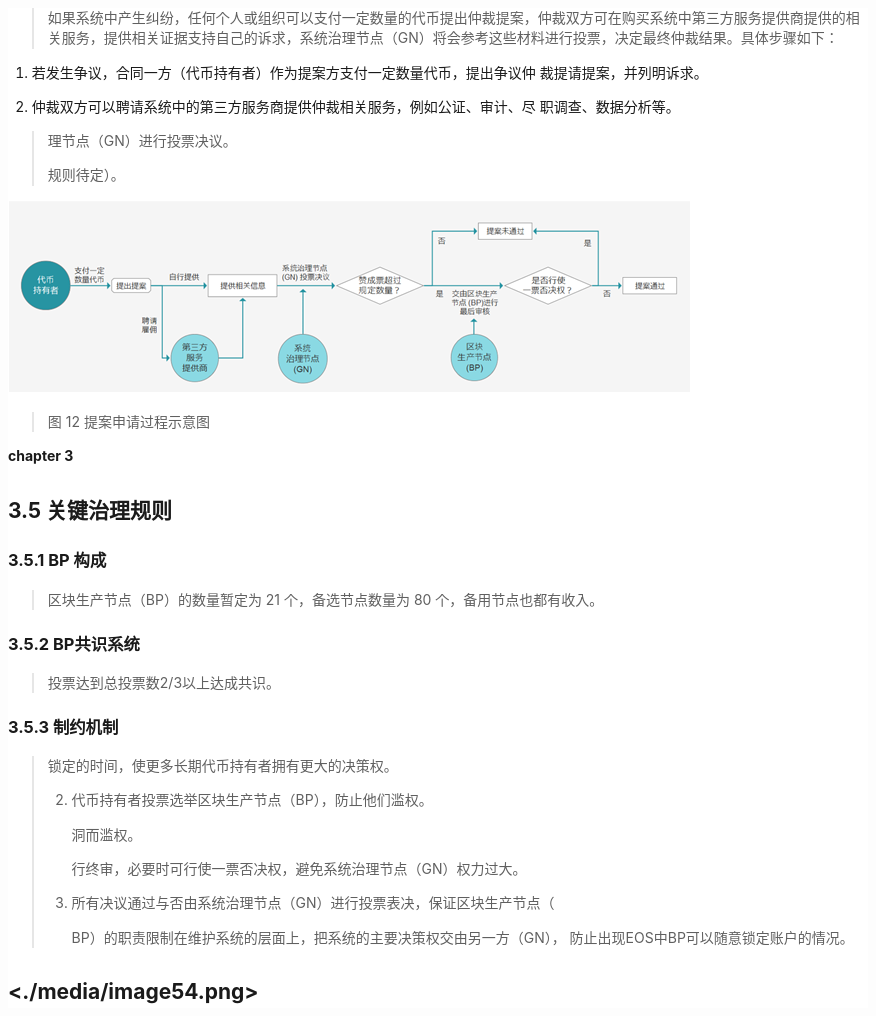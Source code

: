> 如果系统中产生纠纷，任何个人或组织可以支付一定数量的代币提出仲裁提案，仲裁双方可在购买系统中第三方服务提供商提供的相关服务，提供相关证据支持自己的诉求，系统治理节点（GN）将会参考这些材料进行投票，决定最终仲裁结果。具体步骤如下：

1. 若发生争议，合同一方（代币持有者）作为提案方支付一定数量代币，提出争议仲 裁提请提案，并列明诉求。

2. 仲裁双方可以聘请系统中的第三方服务商提供仲裁相关服务，例如公证、审计、尽 职调查、数据分析等。

> 理节点（GN）进行投票决议。
> 
> 规则待定）。

![](images/goc/bf79d7c41be167dd36d2e318348aed87.png)

> 图 12 提案申请过程示意图

**chapter 3**

## 3.5 关键治理规则

### 3.5.1 BP 构成

> 区块生产节点（BP）的数量暂定为 21 个，备选节点数量为 80 个，备用节点也都有收入。

### 3.5.2 BP共识系统

> 投票达到总投票数2/3以上达成共识。

### 3.5.3 制约机制

> 锁定的时间，使更多长期代币持有者拥有更大的决策权。
> 
> 2. 代币持有者投票选举区块生产节点（BP），防止他们滥权。
>     
>     洞而滥权。
>     
>     行终审，必要时可行使一票否决权，避免系统治理节点（GN）权力过大。
> 
> 3. 所有决议通过与否由系统治理节点（GN）进行投票表决，保证区块生产节点（
>     
>     BP）的职责限制在维护系统的层面上，把系统的主要决策权交由另一方（GN）， 防止出现EOS中BP可以随意锁定账户的情况。

## <./media/image54.png>
